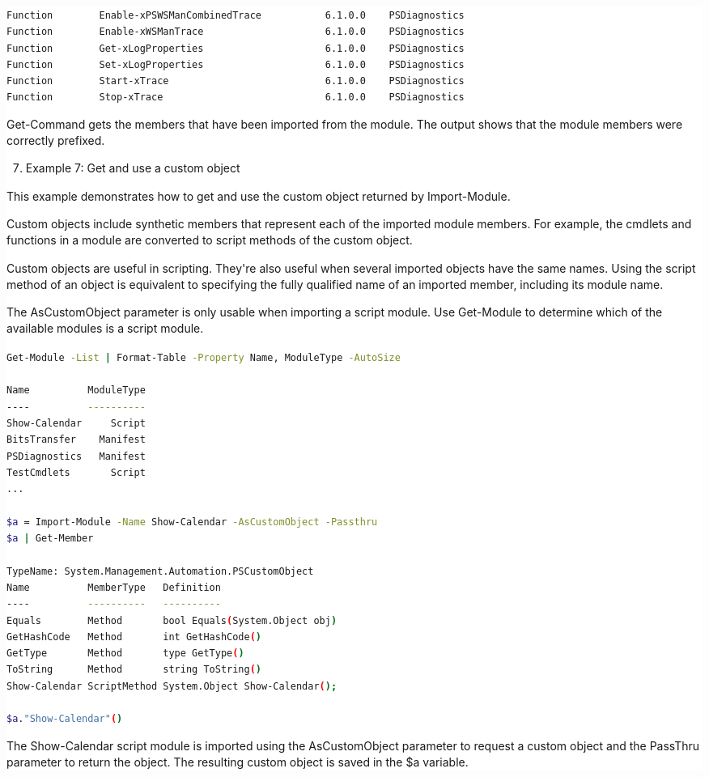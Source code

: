 ```bash
Function        Enable-xPSWSManCombinedTrace           6.1.0.0    PSDiagnostics
Function        Enable-xWSManTrace                     6.1.0.0    PSDiagnostics
Function        Get-xLogProperties                     6.1.0.0    PSDiagnostics
Function        Set-xLogProperties                     6.1.0.0    PSDiagnostics
Function        Start-xTrace                           6.1.0.0    PSDiagnostics
Function        Stop-xTrace                            6.1.0.0    PSDiagnostics
```

Get-Command gets the members that have been imported from the module. The output shows that the module members were correctly prefixed.


7. Example 7: Get and use a custom object

This example demonstrates how to get and use the custom object returned by Import-Module.

Custom objects include synthetic members that represent each of the imported module members. For example, the cmdlets and functions in a module are converted to script methods of the custom object.

Custom objects are useful in scripting. They're also useful when several imported objects have the same names. Using the script method of an object is equivalent to specifying the fully qualified name of an imported member, including its module name.

The AsCustomObject parameter is only usable when importing a script module. Use Get-Module to determine which of the available modules is a script module.

```bash
Get-Module -List | Format-Table -Property Name, ModuleType -AutoSize

Name          ModuleType
----          ----------
Show-Calendar     Script
BitsTransfer    Manifest
PSDiagnostics   Manifest
TestCmdlets       Script
...

$a = Import-Module -Name Show-Calendar -AsCustomObject -Passthru
$a | Get-Member

TypeName: System.Management.Automation.PSCustomObject
Name          MemberType   Definition
----          ----------   ----------
Equals        Method       bool Equals(System.Object obj)
GetHashCode   Method       int GetHashCode()
GetType       Method       type GetType()
ToString      Method       string ToString()
Show-Calendar ScriptMethod System.Object Show-Calendar();

$a."Show-Calendar"()
```

The Show-Calendar script module is imported using the AsCustomObject parameter to request a custom object and the PassThru parameter to return the object. The resulting custom object is saved in the $a variable.
